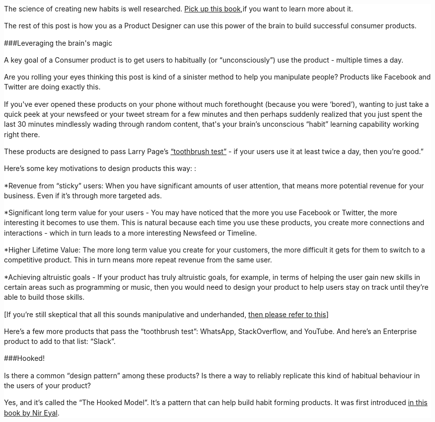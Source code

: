 The science of creating new habits is well researched. 
[Pick up this book](http://www.amazon.com/The-Power-Habit-What-Business/dp/081298160X),if you want to learn more about it.

The rest of this post is how you as a Product Designer can use this power of the brain to build successful consumer products.


###Leveraging the brain's magic


A key goal of a Consumer product is to get users to habitually (or “unconsciously”) use the product - multiple times a day.

Are you rolling your eyes thinking this post is kind of a sinister method to help you manipulate people? Products like Facebook and Twitter are doing exactly this.

If you've ever opened these products on your phone without much forethought (because you were ‘bored’), wanting to just take a quick peek at your newsfeed or your tweet stream for a few minutes and then perhaps suddenly realized that you just spent the last 30 minutes mindlessly wading through random content, that's your brain’s unconscious “habit” learning capability working right there.

These products are designed to pass Larry Page’s 
[“toothbrush test”](http://versionone.vc/does-your-product-pass-the-toothbrush-test/) - if your users use it at least twice a day, then you’re good.”

Here’s some key motivations to design products this way: :


*Revenue from “sticky” users: When you have significant amounts of user attention, that means more potential revenue for your business. Even if it’s through more targeted ads.


*Significant long term value for your users - You may have noticed that the more you use Facebook or Twitter, the more interesting it becomes to use them. This is natural because each time you use these products, you create more connections and interactions - which in turn leads to a more interesting Newsfeed or Timeline.

    
*Higher Lifetime Value: The more long term value you create for your customers, the more difficult it gets for them to switch to a competitive product. This in turn means more repeat revenue from the same user.

    
*Achieving altruistic goals - If your product has truly altruistic goals, for example, in terms of helping the user gain new skills in certain areas such as programming or music, then you would need to design your product to help users stay on track until they’re able to build those skills.

[If you’re still skeptical that all this sounds manipulative and underhanded, 
[then please refer to this](http://www.nirandfar.com/2012/07/the-art-of-manipulation.html)]

Here’s a few more products that pass the “toothbrush test”: WhatsApp, StackOverflow, and YouTube. And here’s an Enterprise product to add to that list: “Slack”.


###Hooked!


Is there a common “design pattern” among these products? Is there a way to reliably replicate this kind of habitual behaviour in the users of your product?

Yes, and it’s called the “The Hooked Model”. It’s a pattern that can help build habit forming products. It was first introduced 
[in this book by Nir Eyal](http://www.amazon.com/Hooked-How-Build-Habit-Forming-Products-ebook/dp/B00HJ4A43S).
